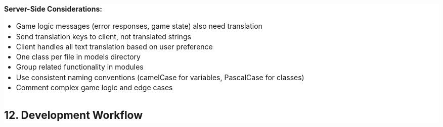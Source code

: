 **Server-Side Considerations:**
- Game logic messages (error responses, game state) also need translation
- Send translation keys to client, not translated strings
- Client handles all text translation based on user preference
- One class per file in models directory
- Group related functionality in modules
- Use consistent naming conventions (camelCase for variables, PascalCase for classes)
- Comment complex game logic and edge cases
## 12. Development Workflow